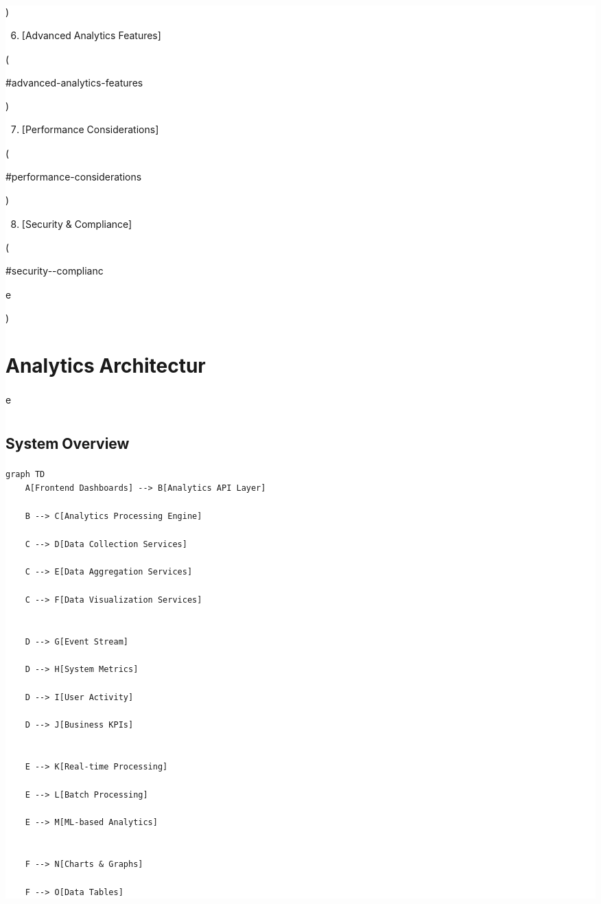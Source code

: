)

6. [Advanced Analytics Features]

(

#advanced-analytics-features

)

7. [Performance Considerations]

(

#performance-considerations

)

8. [Security & Compliance]

(

#security--complianc

e

)

#

# Analytics Architectur

e

#

## System Overview

```mermaid
graph TD
    A[Frontend Dashboards] --> B[Analytics API Layer]

    B --> C[Analytics Processing Engine]

    C --> D[Data Collection Services]

    C --> E[Data Aggregation Services]

    C --> F[Data Visualization Services]


    D --> G[Event Stream]

    D --> H[System Metrics]

    D --> I[User Activity]

    D --> J[Business KPIs]


    E --> K[Real-time Processing]

    E --> L[Batch Processing]

    E --> M[ML-based Analytics]


    F --> N[Charts & Graphs]

    F --> O[Data Tables]
```